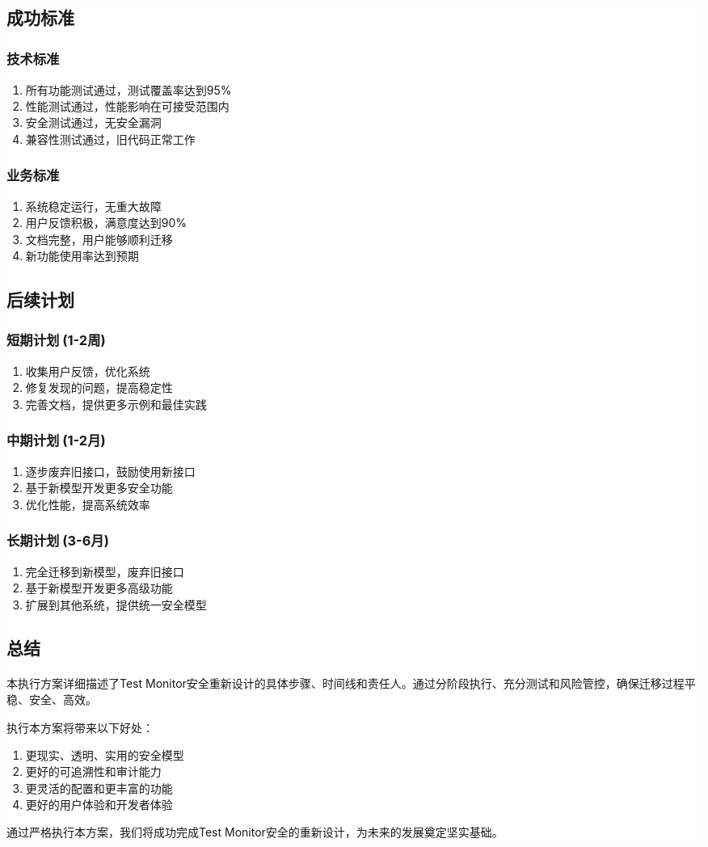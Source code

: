 ## 成功标准

### 技术标准

1. 所有功能测试通过，测试覆盖率达到95%
2. 性能测试通过，性能影响在可接受范围内
3. 安全测试通过，无安全漏洞
4. 兼容性测试通过，旧代码正常工作

### 业务标准

1. 系统稳定运行，无重大故障
2. 用户反馈积极，满意度达到90%
3. 文档完整，用户能够顺利迁移
4. 新功能使用率达到预期

## 后续计划

### 短期计划 (1-2周)

1. 收集用户反馈，优化系统
2. 修复发现的问题，提高稳定性
3. 完善文档，提供更多示例和最佳实践

### 中期计划 (1-2月)

1. 逐步废弃旧接口，鼓励使用新接口
2. 基于新模型开发更多安全功能
3. 优化性能，提高系统效率

### 长期计划 (3-6月)

1. 完全迁移到新模型，废弃旧接口
2. 基于新模型开发更多高级功能
3. 扩展到其他系统，提供统一安全模型

## 总结

本执行方案详细描述了Test Monitor安全重新设计的具体步骤、时间线和责任人。通过分阶段执行、充分测试和风险管控，确保迁移过程平稳、安全、高效。

执行本方案将带来以下好处：
1. 更现实、透明、实用的安全模型
2. 更好的可追溯性和审计能力
3. 更灵活的配置和更丰富的功能
4. 更好的用户体验和开发者体验

通过严格执行本方案，我们将成功完成Test Monitor安全的重新设计，为未来的发展奠定坚实基础。